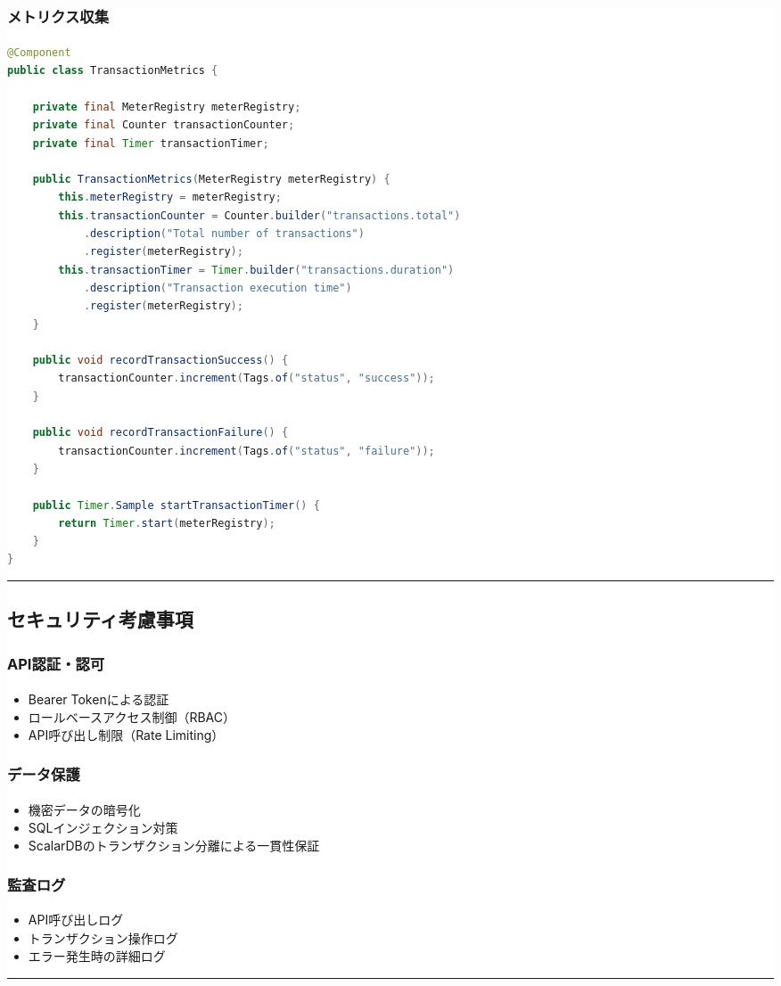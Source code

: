 ### メトリクス収集
```java
@Component
public class TransactionMetrics {
    
    private final MeterRegistry meterRegistry;
    private final Counter transactionCounter;
    private final Timer transactionTimer;
    
    public TransactionMetrics(MeterRegistry meterRegistry) {
        this.meterRegistry = meterRegistry;
        this.transactionCounter = Counter.builder("transactions.total")
            .description("Total number of transactions")
            .register(meterRegistry);
        this.transactionTimer = Timer.builder("transactions.duration")
            .description("Transaction execution time")
            .register(meterRegistry);
    }
    
    public void recordTransactionSuccess() {
        transactionCounter.increment(Tags.of("status", "success"));
    }
    
    public void recordTransactionFailure() {
        transactionCounter.increment(Tags.of("status", "failure"));
    }
    
    public Timer.Sample startTransactionTimer() {
        return Timer.start(meterRegistry);
    }
}
```

---

## セキュリティ考慮事項

### API認証・認可
- Bearer Tokenによる認証
- ロールベースアクセス制御（RBAC）
- API呼び出し制限（Rate Limiting）

### データ保護
- 機密データの暗号化
- SQLインジェクション対策
- ScalarDBのトランザクション分離による一貫性保証

### 監査ログ
- API呼び出しログ
- トランザクション操作ログ  
- エラー発生時の詳細ログ

---